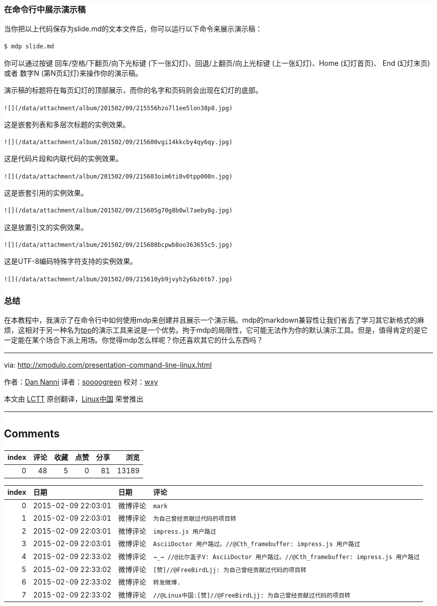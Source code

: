 ### 在命令行中展示演示稿

当你把以上代码保存为slide.md的文本文件后，你可以运行以下命令来展示演示稿：

```shell
$ mdp slide.md 
```

你可以通过按键 回车/空格/下翻页/向下光标键 (下一张幻灯)、回退/上翻页/向上光标键 (上一张幻灯)、Home (幻灯首页)、 End (幻灯末页)或者 数字N (第N页幻灯)来操作你的演示稿。

演示稿的标题将在每页幻灯的顶部展示，而你的名字和页码则会出现在幻灯的底部。

`![](/data/attachment/album/201502/09/215556hzo7l1ee5lon38p8.jpg)`

这是嵌套列表和多层次标题的实例效果。

`![](/data/attachment/album/201502/09/215600vgi14kkcby4qy6qy.jpg)`

这是代码片段和内联代码的实例效果。

`![](/data/attachment/album/201502/09/215603oim6ti0v0tpp000n.jpg)`

这是嵌套引用的实例效果。

`![](/data/attachment/album/201502/09/215605g70g8b0wl7aeby8g.jpg)`

这是放置引文的实例效果。

`![](/data/attachment/album/201502/09/215608bcpwb8oo363655c5.jpg)`

这是UTF-8编码特殊字符支持的实例效果。

`![](/data/attachment/album/201502/09/215610yb9jvyh2y6bz6tb7.jpg)`

### 总结

在本教程中，我演示了在命令行中如何使用mdp来创建并且展示一个演示稿。mdp的markdown兼容性让我们省去了学习其它新格式的麻烦，这相对于另一种名为[tpp](http://www.ngolde.de/tpp.html)的演示工具来说是一个优势。拘于mdp的局限性，它可能无法作为你的默认演示工具。但是，值得肯定的是它一定能在某个场合下派上用场。你觉得mdp怎么样呢？你还喜欢其它的什么东西吗？

---

via: <http://xmodulo.com/presentation-command-line-linux.html>

作者：[Dan Nanni](http://xmodulo.com/author/nanni) 译者：[soooogreen](https://github.com/soooogreen) 校对：[wxy](https://github.com/wxy)

本文由 [LCTT](https://github.com/LCTT/TranslateProject) 原创翻译，[Linux中国](https://linux.cn/) 荣誉推出

***

## Comments


|   index |   评论 |   收藏 |   点赞 |   分享 |   浏览 |
|--------:|-------:|-------:|-------:|-------:|-------:|
|       0 |     48 |      5 |      0 |     81 |  13189 |

|   index | 日期                | 日期     | 评论                                                                                                                                                                             |
|--------:|:--------------------|:---------|:---------------------------------------------------------------------------------------------------------------------------------------------------------------------------------|
|       0 | 2015-02-09 22:03:01 | 微博评论 | `mark`                                                                                                                                                                           |
|       1 | 2015-02-09 22:03:01 | 微博评论 | `为自己曾经贡献过代码的项目转`                                                                                                                                                   |
|       2 | 2015-02-09 22:03:01 | 微博评论 | `impress.js 用户路过`                                                                                                                                                            |
|       3 | 2015-02-09 22:03:01 | 微博评论 | `AsciiDoctor 用户路过。//@Cth_framebuffer: impress.js 用户路过`                                                                                                                  |
|       4 | 2015-02-09 22:33:02 | 微博评论 | `→_→ //@比尔盖子V: AsciiDoctor 用户路过。//@Cth_framebuffer: impress.js 用户路过`                                                                                                |
|       5 | 2015-02-09 22:33:02 | 微博评论 | `[赞]//@FreeBirdLjj: 为自己曾经贡献过代码的项目转`                                                                                                                               |
|       6 | 2015-02-09 22:33:02 | 微博评论 | `转发微博.`                                                                                                                                                                      |
|       7 | 2015-02-09 22:33:02 | 微博评论 | `//@Linux中国:[赞]//@FreeBirdLjj: 为自己曾经贡献过代码的项目转`                                                                                                                  |